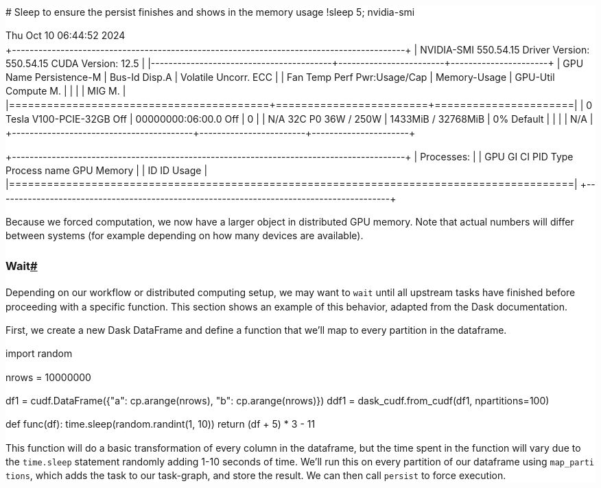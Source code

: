 \# Sleep to ensure the persist finishes and shows in the memory usage
!sleep 5; nvidia-smi

Thu Oct 10 06:44:52 2024       
+-----------------------------------------------------------------------------------------+
| NVIDIA-SMI 550.54.15              Driver Version: 550.54.15      CUDA Version: 12.5     |
|-----------------------------------------+------------------------+----------------------+
| GPU  Name                 Persistence-M | Bus-Id          Disp.A | Volatile Uncorr. ECC |
| Fan  Temp   Perf          Pwr:Usage/Cap |           Memory-Usage | GPU-Util  Compute M. |
|                                         |                        |               MIG M. |
|=========================================+========================+======================|
|   0  Tesla V100-PCIE-32GB           Off |   00000000:06:00.0 Off |                    0 |
| N/A   32C    P0             36W /  250W |    1433MiB /  32768MiB |      0%      Default |
|                                         |                        |                  N/A |
+-----------------------------------------+------------------------+----------------------+
                                                                                         
+-----------------------------------------------------------------------------------------+
| Processes:                                                                              |
|  GPU   GI   CI        PID   Type   Process name                              GPU Memory |
|        ID   ID                                                               Usage      |
|=========================================================================================|
+-----------------------------------------------------------------------------------------+

Because we forced computation, we now have a larger object in distributed GPU memory. Note that actual numbers will differ between systems (for example depending on how many devices are available).

### Wait[#](#wait "Permalink to this heading")

Depending on our workflow or distributed computing setup, we may want to `wait` until all upstream tasks have finished before proceeding with a specific function. This section shows an example of this behavior, adapted from the Dask documentation.

First, we create a new Dask DataFrame and define a function that we’ll map to every partition in the dataframe.

import random

nrows \= 10000000

df1 \= cudf.DataFrame({"a": cp.arange(nrows), "b": cp.arange(nrows)})
ddf1 \= dask\_cudf.from\_cudf(df1, npartitions\=100)

def func(df):
    time.sleep(random.randint(1, 10))
    return (df + 5) \* 3 \- 11

This function will do a basic transformation of every column in the dataframe, but the time spent in the function will vary due to the `time.sleep` statement randomly adding 1-10 seconds of time. We’ll run this on every partition of our dataframe using `map_partitions`, which adds the task to our task-graph, and store the result. We can then call `persist` to force execution.
